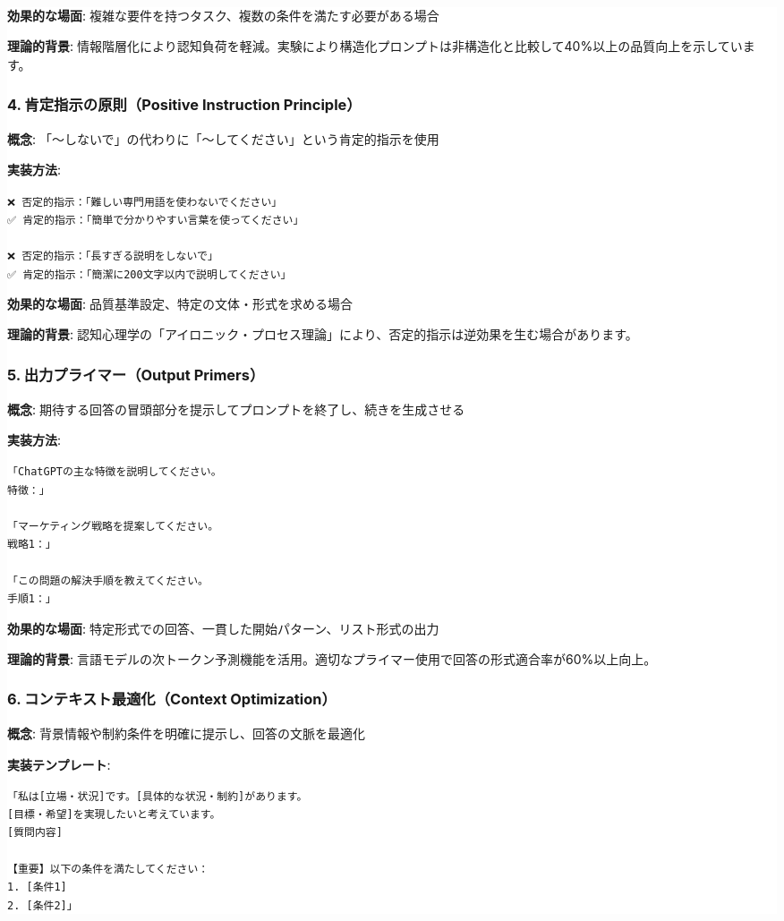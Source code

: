 ```
```

**効果的な場面**: 複雑な要件を持つタスク、複数の条件を満たす必要がある場合

**理論的背景**: 情報階層化により認知負荷を軽減。実験により構造化プロンプトは非構造化と比較して40%以上の品質向上を示しています。

### 4. **肯定指示の原則（Positive Instruction Principle）**

**概念**: 「〜しないで」の代わりに「〜してください」という肯定的指示を使用

**実装方法**:
```
❌ 否定的指示：「難しい専門用語を使わないでください」
✅ 肯定的指示：「簡単で分かりやすい言葉を使ってください」

❌ 否定的指示：「長すぎる説明をしないで」  
✅ 肯定的指示：「簡潔に200文字以内で説明してください」
```

**効果的な場面**: 品質基準設定、特定の文体・形式を求める場合

**理論的背景**: 認知心理学の「アイロニック・プロセス理論」により、否定的指示は逆効果を生む場合があります。

### 5. **出力プライマー（Output Primers）**

**概念**: 期待する回答の冒頭部分を提示してプロンプトを終了し、続きを生成させる

**実装方法**:
```
「ChatGPTの主な特徴を説明してください。
特徴：」

「マーケティング戦略を提案してください。
戦略1：」

「この問題の解決手順を教えてください。
手順1：」
```

**効果的な場面**: 特定形式での回答、一貫した開始パターン、リスト形式の出力

**理論的背景**: 言語モデルの次トークン予測機能を活用。適切なプライマー使用で回答の形式適合率が60%以上向上。

### 6. **コンテキスト最適化（Context Optimization）**

**概念**: 背景情報や制約条件を明確に提示し、回答の文脈を最適化

**実装テンプレート**:
```
「私は[立場・状況]です。[具体的な状況・制約]があります。
[目標・希望]を実現したいと考えています。
[質問内容]

【重要】以下の条件を満たしてください：
1. [条件1]
2. [条件2]」
```
